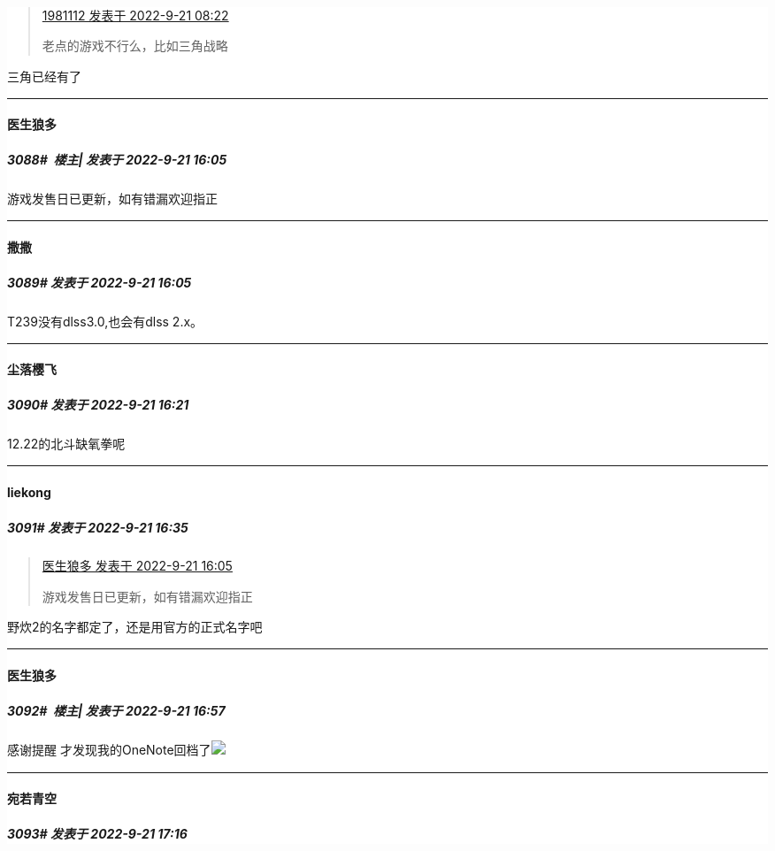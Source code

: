 <blockquote><a href="httphttps://bbs.saraba1st.com/2b/forum.php?mod=redirect&amp;goto=findpost&amp;pid=57575358&amp;ptid=2084657" target="_blank">1981112 发表于 2022-9-21 08:22</a>

老点的游戏不行么，比如三角战略</blockquote>
三角已经有了

*****

####  医生狼多  
##### 3088#         楼主| 发表于 2022-9-21 16:05

游戏发售日已更新，如有错漏欢迎指正

*****

####  撒撒  
##### 3089#       发表于 2022-9-21 16:05

T239没有dlss3.0,也会有dlss 2.x。



*****

####  尘落樱飞  
##### 3090#       发表于 2022-9-21 16:21

12.22的北斗缺氧拳呢



*****

####  liekong  
##### 3091#       发表于 2022-9-21 16:35

<blockquote><a href="httphttps://bbs.saraba1st.com/2b/forum.php?mod=redirect&amp;goto=findpost&amp;pid=57581970&amp;ptid=2084657" target="_blank">医生狼多 发表于 2022-9-21 16:05</a>

游戏发售日已更新，如有错漏欢迎指正</blockquote>
野炊2的名字都定了，还是用官方的正式名字吧



*****

####  医生狼多  
##### 3092#         楼主| 发表于 2022-9-21 16:57

感谢提醒 才发现我的OneNote回档了<img src="https://static.saraba1st.com/image/smiley/face2017/104.png" referrerpolicy="no-referrer">



*****

####  宛若青空  
##### 3093#       发表于 2022-9-21 17:16
